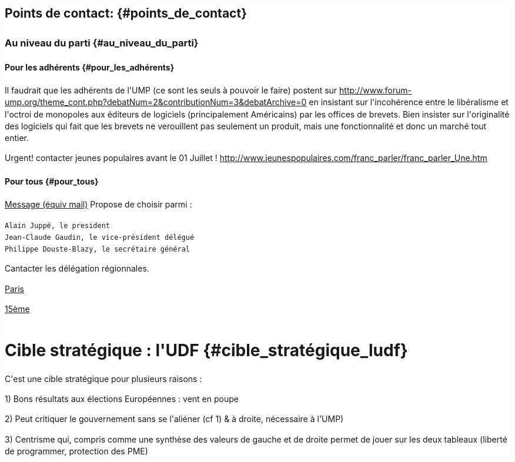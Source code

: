 ## Points de contact: {#points_de_contact}

### Au niveau du parti {#au_niveau_du_parti}

#### Pour les adhérents {#pour_les_adhérents}

Il faudrait que les adhérents de l\'UMP (ce sont les seuls à pouvoir le
faire) postent sur
<http://www.forum-ump.org/theme_cont.php?debatNum=2&contributionNum=3&debatArchive=0>
en insistant sur l\'incohérence entre le libéralisme et l\'octroi de
monopoles aux éditeurs de logiciels (principalement Américains) par les
offices de brevets. Bien insister sur l\'originalité des logiciels qui
fait que les brevets ne verouillent pas seulement un produit, mais une
fonctionnalité et donc un marché tout entier.

Urgent! contacter jeunes populaires avant le 01 Juillet !
<http://www.jeunespopulaires.com/franc_parler/franc_parler_Une.htm>

#### Pour tous {#pour_tous}

[Message (équiv
mail)](http://www.u-m-p.org/opinion/ecrivez_nous/dirigeants.php "wikilink")
Propose de choisir parmi :

`Alain Juppé, le president`\
`Jean-Claude Gaudin, le vice-président délégué`\
`Philippe Douste-Blazy, le secrétaire général`

Cantacter les délégation régionnales.

[Paris](http://www.u-m-p-paris.org/ "wikilink")

[15ème](http://membres.lycos.fr/laquinzieme/contact/default.htm "wikilink")

# Cible stratégique : l\'UDF {#cible_stratégique_ludf}

C\'est une cible stratégique pour plusieurs raisons :

1\) Bons résultats aux élections Européennes : vent en poupe

2\) Peut critiquer le gouvernement sans se l\'aliéner (cf 1) & à droite,
nécessaire à l\'UMP)

3\) Centrisme qui, compris comme une synthèse des valeurs de gauche et
de droite permet de jouer sur les deux tableaux (liberté de programmer,
protection des PME)
